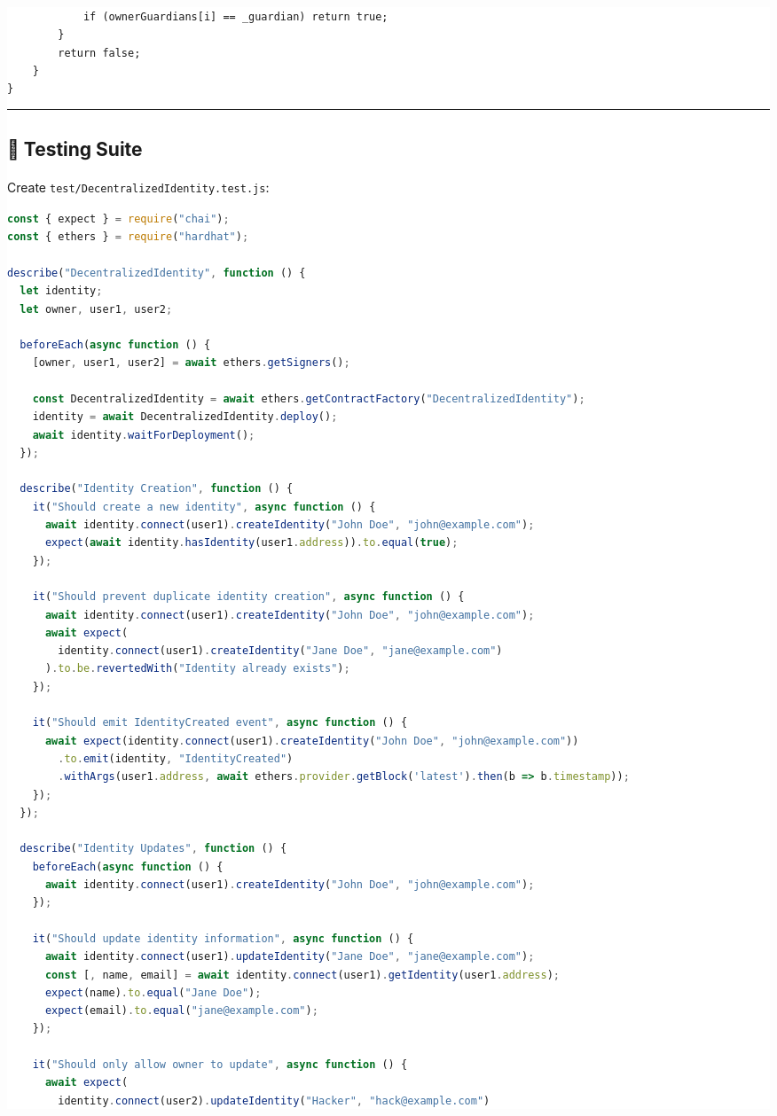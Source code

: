 ```solidity
            if (ownerGuardians[i] == _guardian) return true;
        }
        return false;
    }
}
```

---

## 🧪 Testing Suite

Create `test/DecentralizedIdentity.test.js`:
```javascript
const { expect } = require("chai");
const { ethers } = require("hardhat");

describe("DecentralizedIdentity", function () {
  let identity;
  let owner, user1, user2;

  beforeEach(async function () {
    [owner, user1, user2] = await ethers.getSigners();
    
    const DecentralizedIdentity = await ethers.getContractFactory("DecentralizedIdentity");
    identity = await DecentralizedIdentity.deploy();
    await identity.waitForDeployment();
  });

  describe("Identity Creation", function () {
    it("Should create a new identity", async function () {
      await identity.connect(user1).createIdentity("John Doe", "john@example.com");
      expect(await identity.hasIdentity(user1.address)).to.equal(true);
    });

    it("Should prevent duplicate identity creation", async function () {
      await identity.connect(user1).createIdentity("John Doe", "john@example.com");
      await expect(
        identity.connect(user1).createIdentity("Jane Doe", "jane@example.com")
      ).to.be.revertedWith("Identity already exists");
    });

    it("Should emit IdentityCreated event", async function () {
      await expect(identity.connect(user1).createIdentity("John Doe", "john@example.com"))
        .to.emit(identity, "IdentityCreated")
        .withArgs(user1.address, await ethers.provider.getBlock('latest').then(b => b.timestamp));
    });
  });

  describe("Identity Updates", function () {
    beforeEach(async function () {
      await identity.connect(user1).createIdentity("John Doe", "john@example.com");
    });

    it("Should update identity information", async function () {
      await identity.connect(user1).updateIdentity("Jane Doe", "jane@example.com");
      const [, name, email] = await identity.connect(user1).getIdentity(user1.address);
      expect(name).to.equal("Jane Doe");
      expect(email).to.equal("jane@example.com");
    });

    it("Should only allow owner to update", async function () {
      await expect(
        identity.connect(user2).updateIdentity("Hacker", "hack@example.com")
```